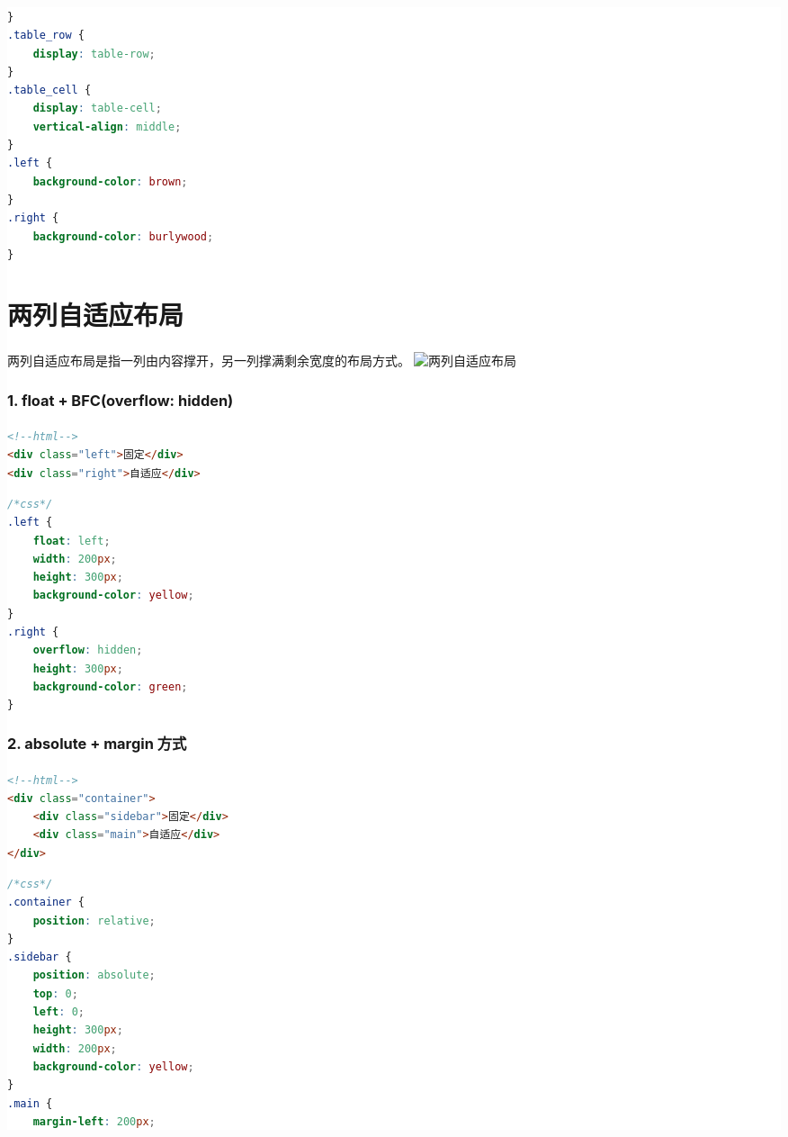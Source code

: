 ```css
}
.table_row {
    display: table-row;
}
.table_cell {
    display: table-cell;
    vertical-align: middle;
}
.left {
    background-color: brown;
}
.right {
    background-color: burlywood;
}
```
# 两列自适应布局
两列自适应布局是指一列由内容撑开，另一列撑满剩余宽度的布局方式。
![两列自适应布局](https://tva2.sinaimg.cn/large/00897VxHly8gpq9640wuqj31gz074glk.jpg)
### 1. float + BFC(overflow: hidden)
```html
<!--html-->
<div class="left">固定</div>
<div class="right">自适应</div>
```
```css
/*css*/
.left {
    float: left;
    width: 200px;
    height: 300px;
    background-color: yellow;
}
.right {
    overflow: hidden;
    height: 300px;
    background-color: green;
}
```
### 2. absolute + margin 方式
```html
<!--html-->
<div class="container">
    <div class="sidebar">固定</div>
    <div class="main">自适应</div>
</div>
```
```css
/*css*/
.container {
    position: relative;
}
.sidebar {
    position: absolute;
    top: 0;
    left: 0;
    height: 300px;
    width: 200px;
    background-color: yellow;
}
.main {
    margin-left: 200px;
```